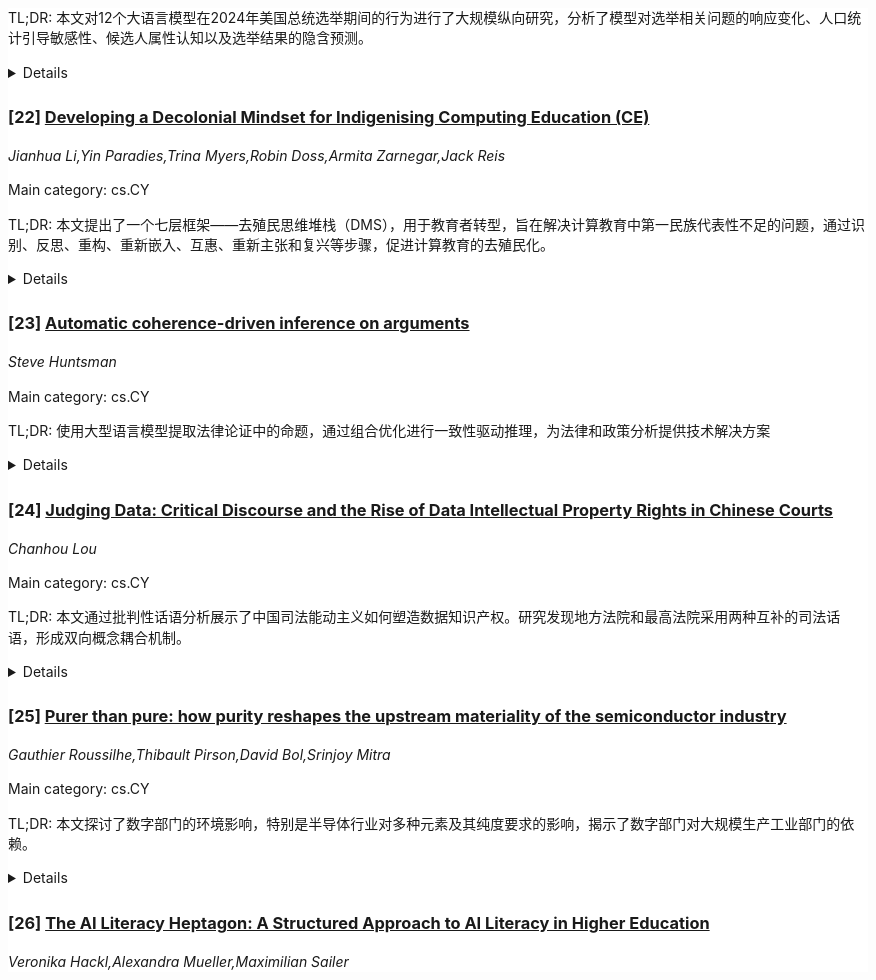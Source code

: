 TL;DR: 本文对12个大语言模型在2024年美国总统选举期间的行为进行了大规模纵向研究，分析了模型对选举相关问题的响应变化、人口统计引导敏感性、候选人属性认知以及选举结果的隐含预测。


<details><summary>Details</summary></details>


### [22] [Developing a Decolonial Mindset for Indigenising Computing Education (CE)](https://arxiv.org/abs/2509.18509)
*Jianhua Li,Yin Paradies,Trina Myers,Robin Doss,Armita Zarnegar,Jack Reis*

Main category: cs.CY

TL;DR: 本文提出了一个七层框架——去殖民思维堆栈（DMS），用于教育者转型，旨在解决计算教育中第一民族代表性不足的问题，通过识别、反思、重构、重新嵌入、互惠、重新主张和复兴等步骤，促进计算教育的去殖民化。


<details><summary>Details</summary></details>


### [23] [Automatic coherence-driven inference on arguments](https://arxiv.org/abs/2509.18523)
*Steve Huntsman*

Main category: cs.CY

TL;DR: 使用大型语言模型提取法律论证中的命题，通过组合优化进行一致性驱动推理，为法律和政策分析提供技术解决方案


<details><summary>Details</summary></details>


### [24] [Judging Data: Critical Discourse and the Rise of Data Intellectual Property Rights in Chinese Courts](https://arxiv.org/abs/2509.18605)
*Chanhou Lou*

Main category: cs.CY

TL;DR: 本文通过批判性话语分析展示了中国司法能动主义如何塑造数据知识产权。研究发现地方法院和最高法院采用两种互补的司法话语，形成双向概念耦合机制。


<details><summary>Details</summary></details>


### [25] [Purer than pure: how purity reshapes the upstream materiality of the semiconductor industry](https://arxiv.org/abs/2509.18768)
*Gauthier Roussilhe,Thibault Pirson,David Bol,Srinjoy Mitra*

Main category: cs.CY

TL;DR: 本文探讨了数字部门的环境影响，特别是半导体行业对多种元素及其纯度要求的影响，揭示了数字部门对大规模生产工业部门的依赖。


<details><summary>Details</summary></details>


### [26] [The AI Literacy Heptagon: A Structured Approach to AI Literacy in Higher Education](https://arxiv.org/abs/2509.18900)
*Veronika Hackl,Alexandra Mueller,Maximilian Sailer*
